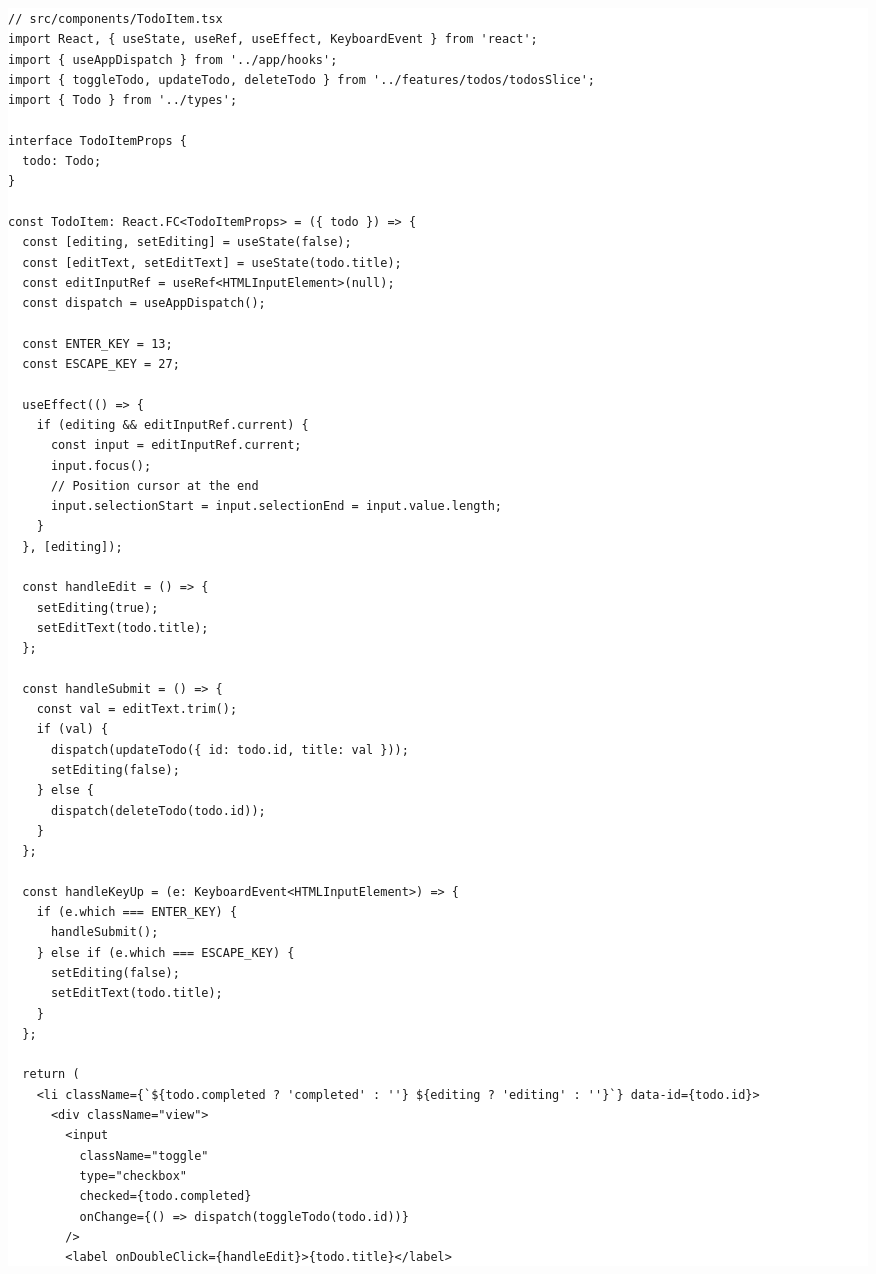 ```tsx
// src/components/TodoItem.tsx
import React, { useState, useRef, useEffect, KeyboardEvent } from 'react';
import { useAppDispatch } from '../app/hooks';
import { toggleTodo, updateTodo, deleteTodo } from '../features/todos/todosSlice';
import { Todo } from '../types';

interface TodoItemProps {
  todo: Todo;
}

const TodoItem: React.FC<TodoItemProps> = ({ todo }) => {
  const [editing, setEditing] = useState(false);
  const [editText, setEditText] = useState(todo.title);
  const editInputRef = useRef<HTMLInputElement>(null);
  const dispatch = useAppDispatch();
  
  const ENTER_KEY = 13;
  const ESCAPE_KEY = 27;

  useEffect(() => {
    if (editing && editInputRef.current) {
      const input = editInputRef.current;
      input.focus();
      // Position cursor at the end
      input.selectionStart = input.selectionEnd = input.value.length;
    }
  }, [editing]);

  const handleEdit = () => {
    setEditing(true);
    setEditText(todo.title);
  };

  const handleSubmit = () => {
    const val = editText.trim();
    if (val) {
      dispatch(updateTodo({ id: todo.id, title: val }));
      setEditing(false);
    } else {
      dispatch(deleteTodo(todo.id));
    }
  };

  const handleKeyUp = (e: KeyboardEvent<HTMLInputElement>) => {
    if (e.which === ENTER_KEY) {
      handleSubmit();
    } else if (e.which === ESCAPE_KEY) {
      setEditing(false);
      setEditText(todo.title);
    }
  };

  return (
    <li className={`${todo.completed ? 'completed' : ''} ${editing ? 'editing' : ''}`} data-id={todo.id}>
      <div className="view">
        <input
          className="toggle"
          type="checkbox"
          checked={todo.completed}
          onChange={() => dispatch(toggleTodo(todo.id))}
        />
        <label onDoubleClick={handleEdit}>{todo.title}</label>
```